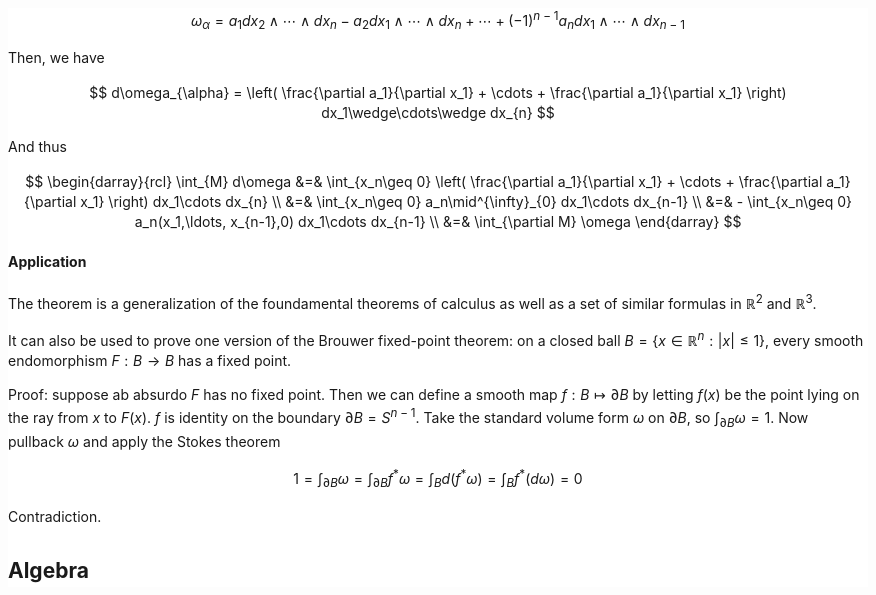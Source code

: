 $$
\omega_{\alpha} = a_1dx_2\wedge\cdots\wedge dx_n - a_2dx_1\wedge\cdots\wedge dx_n +
\cdots + (-1)^{n-1} a_ndx_1\wedge\cdots\wedge dx_{n-1}
$$

Then, we have

$$
d\omega_{\alpha} = \left( \frac{\partial a_1}{\partial x_1} + \cdots + \frac{\partial a_1}{\partial x_1} \right)
dx_1\wedge\cdots\wedge dx_{n}
$$

And thus

$$
\begin{darray}{rcl}
\int_{M} d\omega &=& \int_{x_n\geq 0}
\left( \frac{\partial a_1}{\partial x_1} + \cdots + \frac{\partial a_1}{\partial x_1} \right) dx_1\cdots dx_{n}
 \\
&=& \int_{x_n\geq 0}  a_n\mid^{\infty}_{0} dx_1\cdots dx_{n-1}  \\
&=& - \int_{x_n\geq 0} a_n(x_1,\ldots, x_{n-1},0) dx_1\cdots dx_{n-1}  \\
&=& \int_{\partial M} \omega
\end{darray}
$$

#### Application

The theorem is a generalization of the foundamental theorems of calculus as well as a set of similar formulas in
$\mathbb{R}^2$ and $\mathbb{R}^3$.

It can also be used to prove one version of the Brouwer fixed-point theorem:
on a closed ball $B=\{ x\in\mathbb{R}^n : |x|\leq 1 \}$, every smooth endomorphism
$F:B\to B$ has a fixed point.

Proof: suppose ab absurdo $F$ has no fixed point.
Then we can define a smooth map $f:B\mapsto \partial B$ by letting $f(x)$ be
the point lying on the ray from $x$ to $F(x)$.
$f$ is identity on the boundary $\partial B = S^{n-1}$.
Take the standard volume form $\omega$ on $\partial B$, so $\int_{\partial B}\omega = 1$.
Now pullback $\omega$ and apply the Stokes theorem

$$
1 = \int_{\partial B}\omega = \int_{\partial B}f^*\omega = \int_{B}d(f^*\omega)
= \int_{B}f^*(d\omega) = 0
$$

Contradiction.








## Algebra
